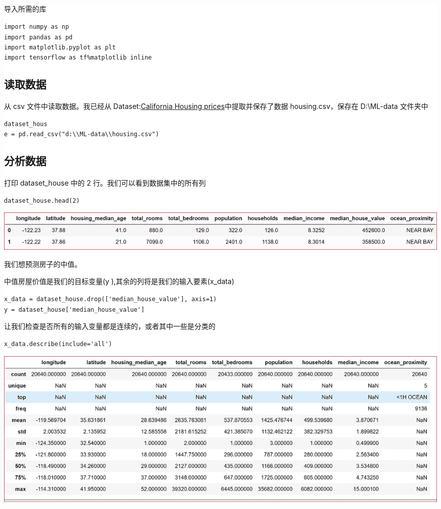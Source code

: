 导入所需的库

```
import numpy as np
import pandas as pd
import matplotlib.pyplot as plt
import tensorflow as tf%matplotlib inline
```

## 读取数据

从 csv 文件中读取数据。我已经从 Dataset:[California Housing prices](https://www.kaggle.com/camnugent/california-housing-prices/version/1#housing.csv)中提取并保存了数据 housing.csv，保存在 D:\ML-data 文件夹中

```
dataset_hous
e = pd.read_csv("d:\\ML-data\\housing.csv") 
```

## 分析数据

打印 dataset_house 中的 2 行。我们可以看到数据集中的所有列

```
dataset_house.head(2)
```

![](img/ede8e80a6ff3a9d87a8c593ac419cf58.png)

我们想预测房子的中值。

中值房屋价值是我们的目标变量(y ),其余的列将是我们的输入要素(x_data)

```
x_data = dataset_house.drop(['median_house_value'], axis=1)
y = dataset_house['median_house_value']
```

让我们检查是否所有的输入变量都是连续的，或者其中一些是分类的

```
x_data.describe(include='all') 
```

![](img/437761bda810be8335e8b219803b8570.png)
